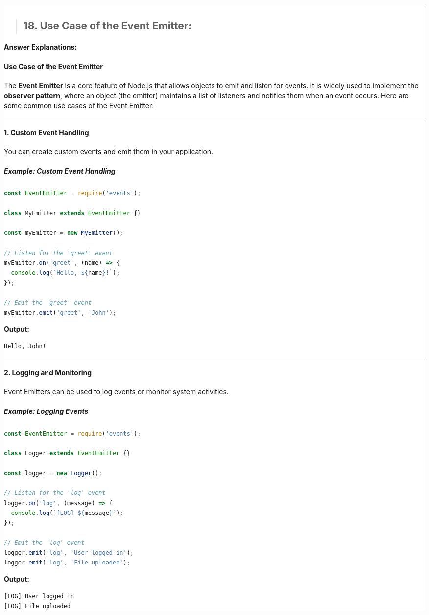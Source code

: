 
---
>## 18. **Use Case of the Event Emitter:**

<summary><b>Answer Explanations:</b></summary>

#### **Use Case of the Event Emitter**

The **Event Emitter** is a core feature of Node.js that allows objects to emit and listen for events. It is widely used to implement the **observer pattern**, where an object (the emitter) maintains a list of listeners and notifies them when an event occurs. Here are some common use cases of the Event Emitter:

---

#### **1. Custom Event Handling**

You can create custom events and emit them in your application.

##### **Example: Custom Event Handling**
```javascript
const EventEmitter = require('events');

class MyEmitter extends EventEmitter {}

const myEmitter = new MyEmitter();

// Listen for the 'greet' event
myEmitter.on('greet', (name) => {
  console.log(`Hello, ${name}!`);
});

// Emit the 'greet' event
myEmitter.emit('greet', 'John');
```
**Output:**
```
Hello, John!
```

---

#### **2. Logging and Monitoring**

Event Emitters can be used to log events or monitor system activities.

##### **Example: Logging Events**
```javascript
const EventEmitter = require('events');

class Logger extends EventEmitter {}

const logger = new Logger();

// Listen for the 'log' event
logger.on('log', (message) => {
  console.log(`[LOG] ${message}`);
});

// Emit the 'log' event
logger.emit('log', 'User logged in');
logger.emit('log', 'File uploaded');
```
**Output:**
```
[LOG] User logged in
[LOG] File uploaded
```
